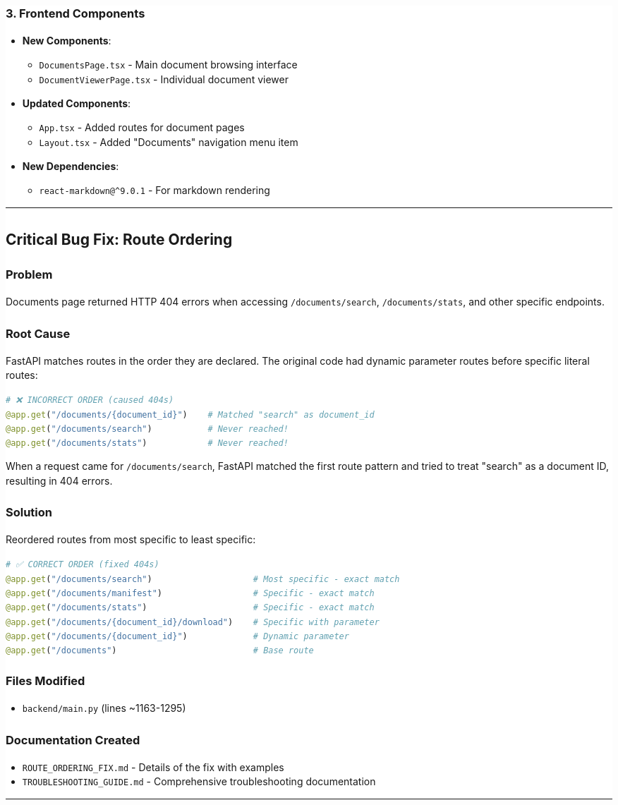 ### 3. Frontend Components
- **New Components**:
  - `DocumentsPage.tsx` - Main document browsing interface
  - `DocumentViewerPage.tsx` - Individual document viewer
  
- **Updated Components**:
  - `App.tsx` - Added routes for document pages
  - `Layout.tsx` - Added "Documents" navigation menu item
  
- **New Dependencies**:
  - `react-markdown@^9.0.1` - For markdown rendering

---

## Critical Bug Fix: Route Ordering

### Problem
Documents page returned HTTP 404 errors when accessing `/documents/search`, `/documents/stats`, and other specific endpoints.

### Root Cause
FastAPI matches routes in the order they are declared. The original code had dynamic parameter routes before specific literal routes:

```python
# ❌ INCORRECT ORDER (caused 404s)
@app.get("/documents/{document_id}")    # Matched "search" as document_id
@app.get("/documents/search")           # Never reached!
@app.get("/documents/stats")            # Never reached!
```

When a request came for `/documents/search`, FastAPI matched the first route pattern and tried to treat "search" as a document ID, resulting in 404 errors.

### Solution
Reordered routes from most specific to least specific:

```python
# ✅ CORRECT ORDER (fixed 404s)
@app.get("/documents/search")                    # Most specific - exact match
@app.get("/documents/manifest")                  # Specific - exact match
@app.get("/documents/stats")                     # Specific - exact match
@app.get("/documents/{document_id}/download")    # Specific with parameter
@app.get("/documents/{document_id}")             # Dynamic parameter
@app.get("/documents")                           # Base route
```

### Files Modified
- `backend/main.py` (lines ~1163-1295)

### Documentation Created
- `ROUTE_ORDERING_FIX.md` - Details of the fix with examples
- `TROUBLESHOOTING_GUIDE.md` - Comprehensive troubleshooting documentation

---